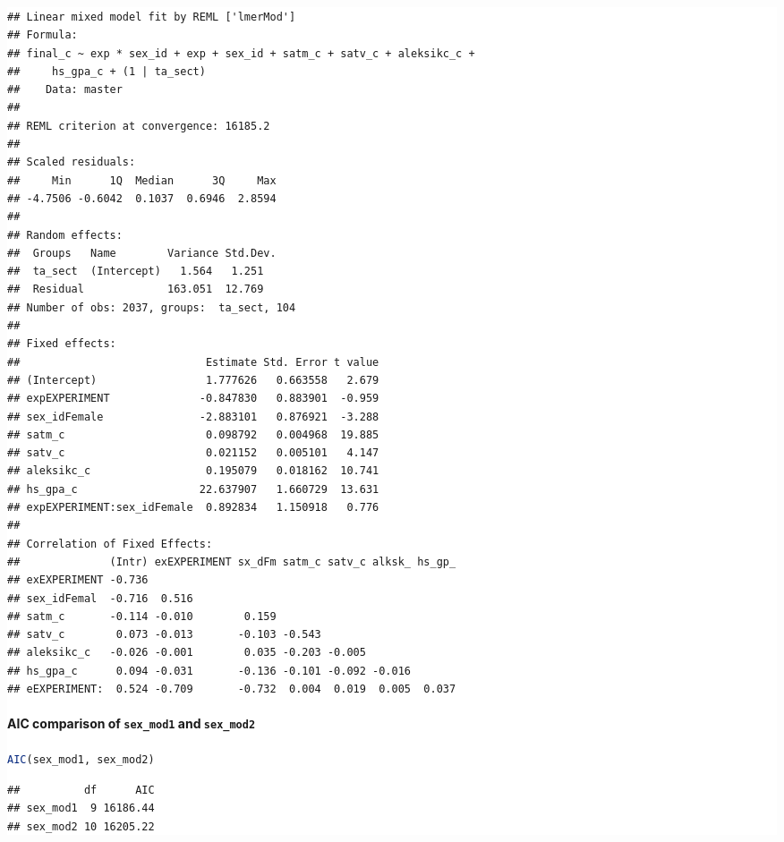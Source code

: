 ```
## Linear mixed model fit by REML ['lmerMod']
## Formula: 
## final_c ~ exp * sex_id + exp + sex_id + satm_c + satv_c + aleksikc_c +  
##     hs_gpa_c + (1 | ta_sect)
##    Data: master
## 
## REML criterion at convergence: 16185.2
## 
## Scaled residuals: 
##     Min      1Q  Median      3Q     Max 
## -4.7506 -0.6042  0.1037  0.6946  2.8594 
## 
## Random effects:
##  Groups   Name        Variance Std.Dev.
##  ta_sect  (Intercept)   1.564   1.251  
##  Residual             163.051  12.769  
## Number of obs: 2037, groups:  ta_sect, 104
## 
## Fixed effects:
##                             Estimate Std. Error t value
## (Intercept)                 1.777626   0.663558   2.679
## expEXPERIMENT              -0.847830   0.883901  -0.959
## sex_idFemale               -2.883101   0.876921  -3.288
## satm_c                      0.098792   0.004968  19.885
## satv_c                      0.021152   0.005101   4.147
## aleksikc_c                  0.195079   0.018162  10.741
## hs_gpa_c                   22.637907   1.660729  13.631
## expEXPERIMENT:sex_idFemale  0.892834   1.150918   0.776
## 
## Correlation of Fixed Effects:
##              (Intr) exEXPERIMENT sx_dFm satm_c satv_c alksk_ hs_gp_
## exEXPERIMENT -0.736                                                
## sex_idFemal  -0.716  0.516                                         
## satm_c       -0.114 -0.010        0.159                            
## satv_c        0.073 -0.013       -0.103 -0.543                     
## aleksikc_c   -0.026 -0.001        0.035 -0.203 -0.005              
## hs_gpa_c      0.094 -0.031       -0.136 -0.101 -0.092 -0.016       
## eEXPERIMENT:  0.524 -0.709       -0.732  0.004  0.019  0.005  0.037
```

#### AIC comparison of `sex_mod1` and `sex_mod2`


```r
AIC(sex_mod1, sex_mod2)
```

```
##          df      AIC
## sex_mod1  9 16186.44
## sex_mod2 10 16205.22
```
